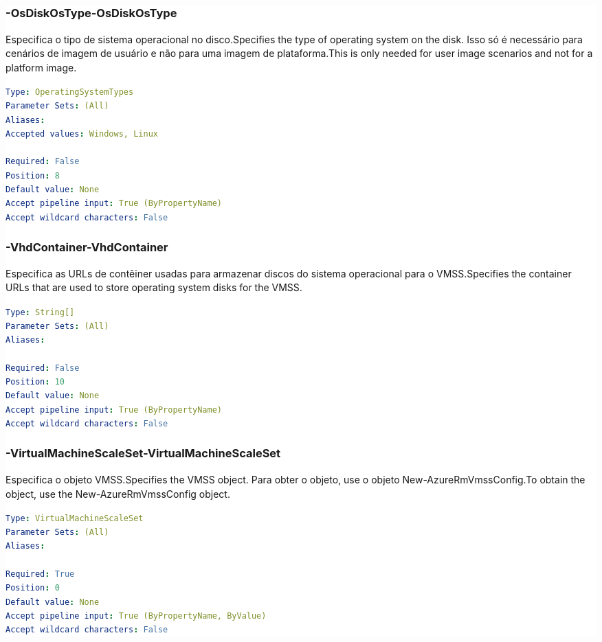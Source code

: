 ### <span data-ttu-id="28124-148">-OsDiskOsType</span><span class="sxs-lookup"><span data-stu-id="28124-148">-OsDiskOsType</span></span>
<span data-ttu-id="28124-149">Especifica o tipo de sistema operacional no disco.</span><span class="sxs-lookup"><span data-stu-id="28124-149">Specifies the type of operating system on the disk.</span></span>
<span data-ttu-id="28124-150">Isso só é necessário para cenários de imagem de usuário e não para uma imagem de plataforma.</span><span class="sxs-lookup"><span data-stu-id="28124-150">This is only needed for user image scenarios and not for a platform image.</span></span>

```yaml
Type: OperatingSystemTypes
Parameter Sets: (All)
Aliases: 
Accepted values: Windows, Linux

Required: False
Position: 8
Default value: None
Accept pipeline input: True (ByPropertyName)
Accept wildcard characters: False
```

### <span data-ttu-id="28124-151">-VhdContainer</span><span class="sxs-lookup"><span data-stu-id="28124-151">-VhdContainer</span></span>
<span data-ttu-id="28124-152">Especifica as URLs de contêiner usadas para armazenar discos do sistema operacional para o VMSS.</span><span class="sxs-lookup"><span data-stu-id="28124-152">Specifies the container URLs that are used to store operating system disks for the VMSS.</span></span>

```yaml
Type: String[]
Parameter Sets: (All)
Aliases: 

Required: False
Position: 10
Default value: None
Accept pipeline input: True (ByPropertyName)
Accept wildcard characters: False
```

### <span data-ttu-id="28124-153">-VirtualMachineScaleSet</span><span class="sxs-lookup"><span data-stu-id="28124-153">-VirtualMachineScaleSet</span></span>
<span data-ttu-id="28124-154">Especifica o objeto VMSS.</span><span class="sxs-lookup"><span data-stu-id="28124-154">Specifies the VMSS object.</span></span>
<span data-ttu-id="28124-155">Para obter o objeto, use o objeto New-AzureRmVmssConfig.</span><span class="sxs-lookup"><span data-stu-id="28124-155">To obtain the object, use the New-AzureRmVmssConfig object.</span></span>

```yaml
Type: VirtualMachineScaleSet
Parameter Sets: (All)
Aliases: 

Required: True
Position: 0
Default value: None
Accept pipeline input: True (ByPropertyName, ByValue)
Accept wildcard characters: False
```
